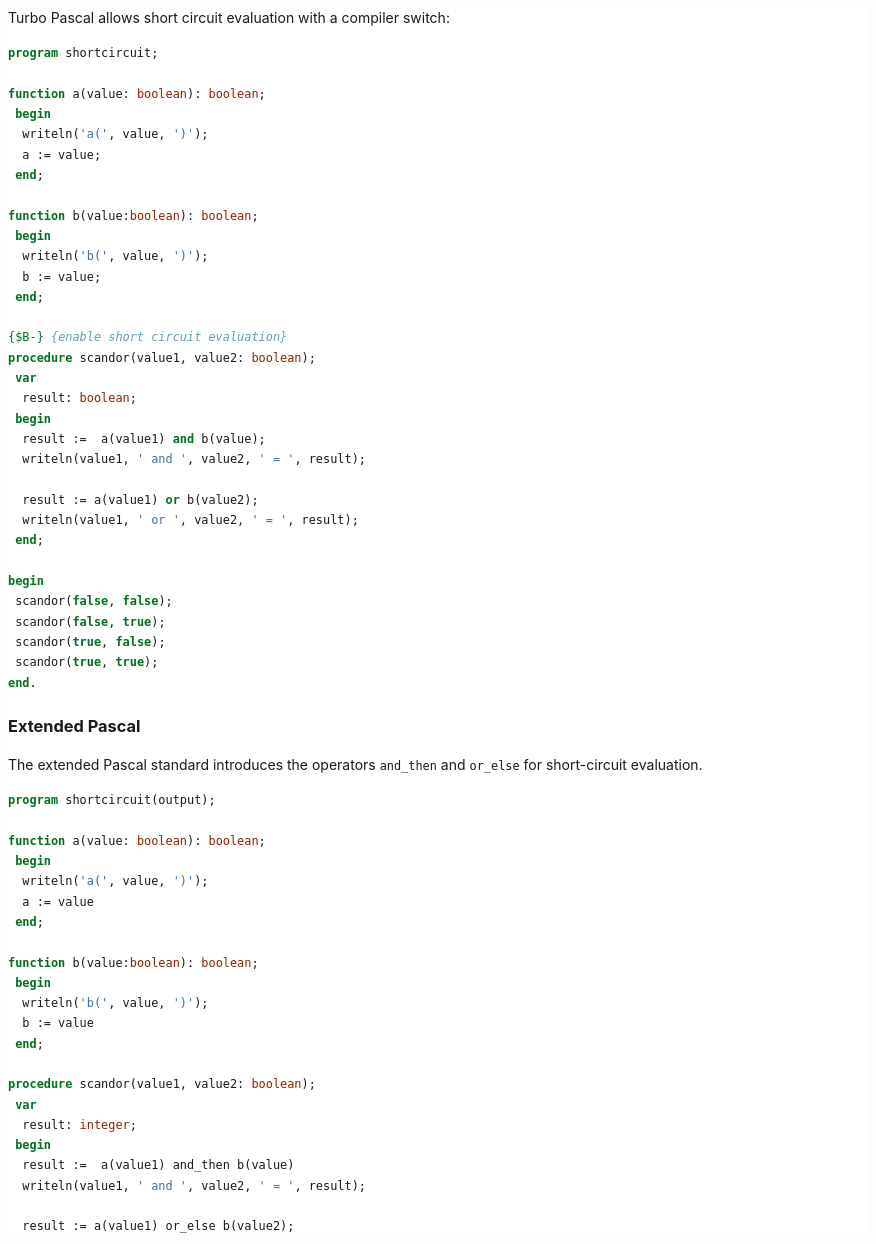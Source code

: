 Turbo Pascal allows short circuit evaluation with a compiler switch:

```pascal
program shortcircuit;

function a(value: boolean): boolean;
 begin
  writeln('a(', value, ')');
  a := value;
 end;

function b(value:boolean): boolean;
 begin
  writeln('b(', value, ')');
  b := value;
 end;

{$B-} {enable short circuit evaluation}
procedure scandor(value1, value2: boolean);
 var
  result: boolean;
 begin
  result :=  a(value1) and b(value);
  writeln(value1, ' and ', value2, ' = ', result);

  result := a(value1) or b(value2);
  writeln(value1, ' or ', value2, ' = ', result);
 end;

begin
 scandor(false, false);
 scandor(false, true);
 scandor(true, false);
 scandor(true, true);
end.
```


### Extended Pascal

The extended Pascal standard introduces the operators <code>and_then</code> and <code>or_else</code> for short-circuit evaluation.

```pascal
program shortcircuit(output);

function a(value: boolean): boolean;
 begin
  writeln('a(', value, ')');
  a := value
 end;

function b(value:boolean): boolean;
 begin
  writeln('b(', value, ')');
  b := value
 end;

procedure scandor(value1, value2: boolean);
 var
  result: integer;
 begin
  result :=  a(value1) and_then b(value)
  writeln(value1, ' and ', value2, ' = ', result);

  result := a(value1) or_else b(value2);
```